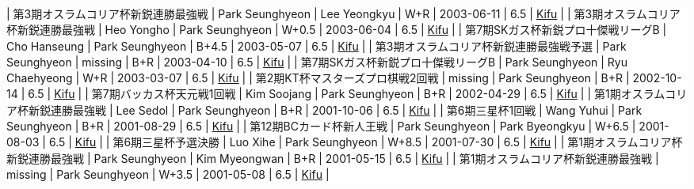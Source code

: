 | 第3期オスラムコリア杯新鋭連勝最強戦 | Park Seunghyeon | Lee Yeongkyu | W+R | 2003-06-11 | 6.5 | [Kifu](https://kifudepot.net/kifucontents.php?id=Zt4d6uQGNgtqyUe74icU2A%3D%3D) | 
| 第3期オスラムコリア杯新鋭連勝最強戦 | Heo Yongho | Park Seunghyeon | W+0.5 | 2003-06-04 | 6.5 | [Kifu](https://kifudepot.net/kifucontents.php?id=xaFiw7dQLe8pCs2riiDMDw%3D%3D) | 
| 第7期SKガス杯新鋭プロ十傑戦リーグB | Cho Hanseung | Park Seunghyeon | B+4.5 | 2003-05-07 | 6.5 | [Kifu](https://kifudepot.net/kifucontents.php?id=0SRHMTt6czHW7JTgYCERsQ%3D%3D) | 
| 第3期オスラムコリア杯新鋭連勝最強戦予選 | Park Seunghyeon | missing | B+R | 2003-04-10 | 6.5 | [Kifu](https://kifudepot.net/kifucontents.php?id=Nm0nNuzigg6HyXZ6zcx41A%3D%3D) | 
| 第7期SKガス杯新鋭プロ十傑戦リーグB | Park Seunghyeon | Ryu Chaehyeong | W+R | 2003-03-07 | 6.5 | [Kifu](https://kifudepot.net/kifucontents.php?id=z5W3Ku4rQ73dn3k2XBuBNA%3D%3D) | 
| 第2期KT杯マスターズプロ棋戦2回戦 | missing | Park Seunghyeon | B+R | 2002-10-14 | 6.5 | [Kifu](https://kifudepot.net/kifucontents.php?id=3%2FGko3H10iZ%2FV7P5QJC6aw%3D%3D) | 
| 第7期バッカス杯天元戦1回戦 | Kim Soojang | Park Seunghyeon | B+R | 2002-04-29 | 6.5 | [Kifu](https://kifudepot.net/kifucontents.php?id=WKK2l4T%2BvhEdh7HV390xrQ%3D%3D) | 
| 第1期オスラムコリア杯新鋭連勝最強戦 | Lee Sedol | Park Seunghyeon | B+R | 2001-10-06 | 6.5 | [Kifu](https://kifudepot.net/kifucontents.php?id=fO53fbp%2BFw0U9cM05I3i%2FA%3D%3D) | 
| 第6期三星杯1回戦 | Wang Yuhui | Park Seunghyeon | B+R | 2001-08-29 | 6.5 | [Kifu](https://kifudepot.net/kifucontents.php?id=M1AysSRosmyu2DUb9WsxWw%3D%3D) | 
| 第12期BCカード杯新人王戦 | Park Seunghyeon | Park Byeongkyu | W+6.5 | 2001-08-03 | 6.5 | [Kifu](https://kifudepot.net/kifucontents.php?id=RtzEE9TJx60OACUbgeY4oA%3D%3D) | 
| 第6期三星杯予選決勝 | Luo Xihe | Park Seunghyeon | W+8.5 | 2001-07-30 | 6.5 | [Kifu](https://kifudepot.net/kifucontents.php?id=9VQCpxhjPiLiuEqovStAvw%3D%3D) | 
| 第1期オスラムコリア杯新鋭連勝最強戦 | Park Seunghyeon | Kim Myeongwan | B+R | 2001-05-15 | 6.5 | [Kifu](https://kifudepot.net/kifucontents.php?id=gHgLHu2oAA1ZEzKsAPucFA%3D%3D) | 
| 第1期オスラムコリア杯新鋭連勝最強戦 | missing | Park Seunghyeon | W+3.5 | 2001-05-08 | 6.5 | [Kifu](https://kifudepot.net/kifucontents.php?id=joBy5AuJk0AkpLApcH7ExQ%3D%3D) |




